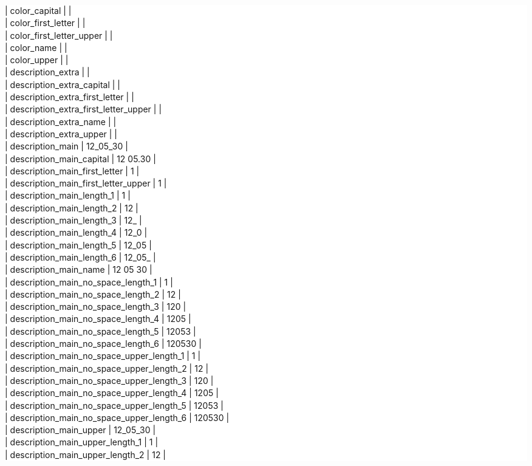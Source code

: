 | color_capital |  |  
| color_first_letter |  |  
| color_first_letter_upper |  |  
| color_name |  |  
| color_upper |  |  
| description_extra |  |  
| description_extra_capital |  |  
| description_extra_first_letter |  |  
| description_extra_first_letter_upper |  |  
| description_extra_name |  |  
| description_extra_upper |  |  
| description_main | 12_05_30 |  
| description_main_capital | 12 05.30 |  
| description_main_first_letter | 1 |  
| description_main_first_letter_upper | 1 |  
| description_main_length_1 | 1 |  
| description_main_length_2 | 12 |  
| description_main_length_3 | 12_ |  
| description_main_length_4 | 12_0 |  
| description_main_length_5 | 12_05 |  
| description_main_length_6 | 12_05_ |  
| description_main_name | 12 05 30 |  
| description_main_no_space_length_1 | 1 |  
| description_main_no_space_length_2 | 12 |  
| description_main_no_space_length_3 | 120 |  
| description_main_no_space_length_4 | 1205 |  
| description_main_no_space_length_5 | 12053 |  
| description_main_no_space_length_6 | 120530 |  
| description_main_no_space_upper_length_1 | 1 |  
| description_main_no_space_upper_length_2 | 12 |  
| description_main_no_space_upper_length_3 | 120 |  
| description_main_no_space_upper_length_4 | 1205 |  
| description_main_no_space_upper_length_5 | 12053 |  
| description_main_no_space_upper_length_6 | 120530 |  
| description_main_upper | 12_05_30 |  
| description_main_upper_length_1 | 1 |  
| description_main_upper_length_2 | 12 |  